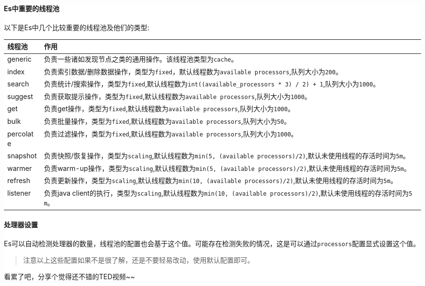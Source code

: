 #### Es中重要的线程池
以下是Es中几个比较重要的线程池及他们的类型:

|线程池|作用|
|:---|:---|
|generic|负责一些诸如发现节点之类的通用操作。该线程池类型为`cache`。
|index|负责索引数据/删除数据操作，类型为`fixed`，默认线程数为`available processors`,队列大小为`200`。
|search|负责统计/搜索操作，类型为`fixed`,默认线程数为`int((available_processors * 3) / 2) + 1`,队列大小为`1000`。
|suggest|负责获取提示操作，类型为`fixed`,默认线程数为`available processors`,队列大小为`1000`。
|get|负责get操作，类型为`fixed`,默认线程数为`available processors`,队列大小为`1000`。
|bulk|负责批量操作，类型为`fixed`,默认线程数为`available processors`,队列大小为`50`。
|percolate|负责过滤操作，类型为`fixed`,默认线程数为`available processors`,队列大小为`1000`。
|snapshot|负责快照/恢复操作，类型为`scaling`,默认线程数为`min(5, (available processors)/2)`,默认未使用线程的存活时间为`5m`。
|warmer|负责warm-up操作，类型为`scaling`,默认线程数为`min(5, (available processors)/2)`,默认未使用线程的存活时间为`5m`。
|refresh|负责更新操作，类型为`scaling`,默认线程数为`min(10, (available processors)/2)`,默认未使用线程的存活时间为`5m`。
|listener|负责java client的执行，类型为`scaling`,默认线程数为`min(10, (available processors)/2)`,默认未使用线程的存活时间为`5m`。

#### 处理器设置
Es可以自动检测处理器的数量，线程池的配置也会基于这个值。可能存在检测失败的情况，这是可以通过`processors`配置显式设置这个值。

> 注意以上这些配置如果不是很了解，还是不要轻易改动，使用默认配置即可。

看累了吧，分享个觉得还不错的TED视频~~
<object width="640" height="360"><param name="movie" value="http://swf.ws.126.net/openplayer/v02/-0-2_MBFLN6BJF_MBFLNJGFE-vimg1_ws_126_net//image/snapshot_movie/2016/2/F/F/MBFLNJGFF-1423031805654.swf?isTEDPlay=1"></param><param name="allowScriptAccess" value="always"></param><param name="wmode" value="transparent"></param><embed src="http://swf.ws.126.net/openplayer/v02/-0-2_MBFLN6BJF_MBFLNJGFE-vimg1_ws_126_net//image/snapshot_movie/2016/2/F/F/MBFLNJGFF-1423031805654.swf?isTEDPlay=1" type="application/x-shockwave-flash" width="640" height="360" allowFullScreen="true" wmode="transparent" allowScriptAccess="always"></embed></object>






 
